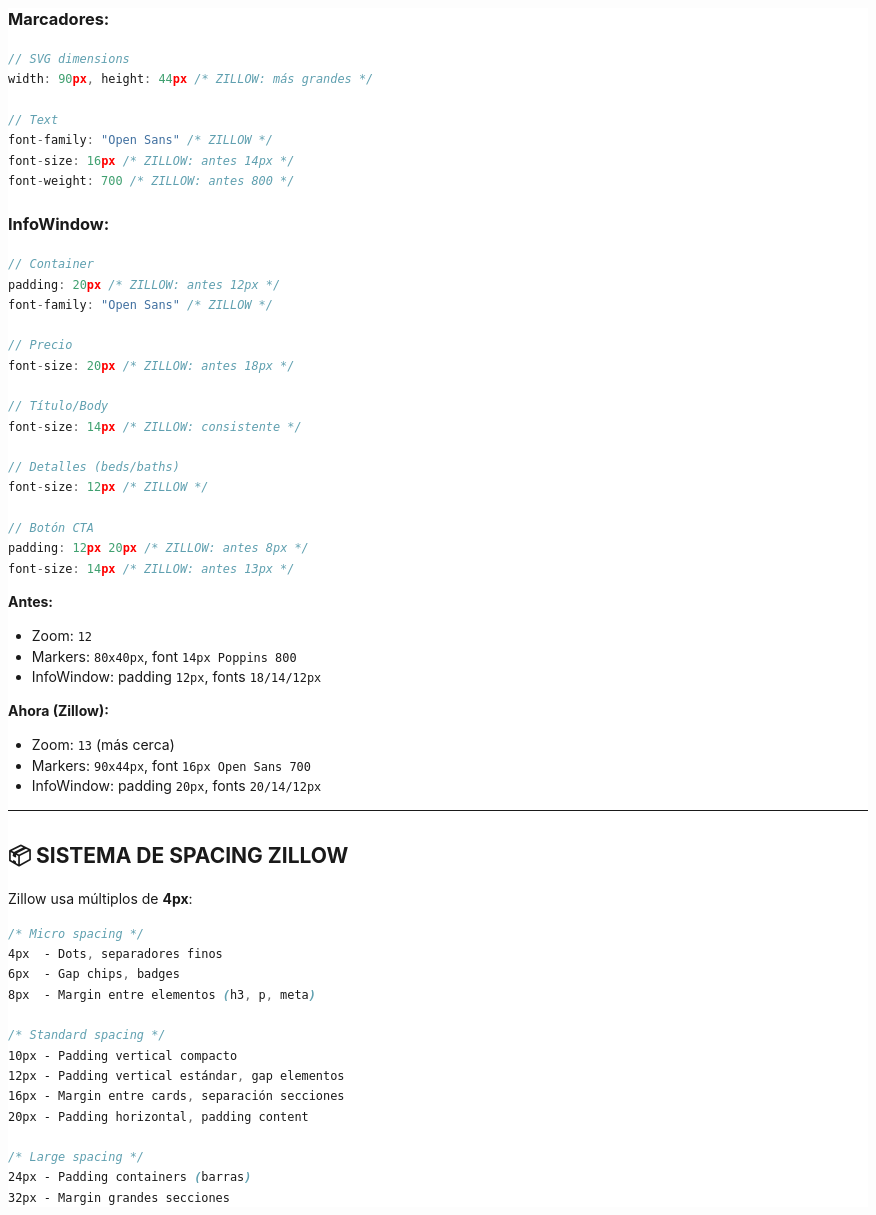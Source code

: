 ### Marcadores:
```javascript
// SVG dimensions
width: 90px, height: 44px /* ZILLOW: más grandes */

// Text
font-family: "Open Sans" /* ZILLOW */
font-size: 16px /* ZILLOW: antes 14px */
font-weight: 700 /* ZILLOW: antes 800 */
```

### InfoWindow:
```javascript
// Container
padding: 20px /* ZILLOW: antes 12px */
font-family: "Open Sans" /* ZILLOW */

// Precio
font-size: 20px /* ZILLOW: antes 18px */

// Título/Body
font-size: 14px /* ZILLOW: consistente */

// Detalles (beds/baths)
font-size: 12px /* ZILLOW */

// Botón CTA
padding: 12px 20px /* ZILLOW: antes 8px */
font-size: 14px /* ZILLOW: antes 13px */
```

**Antes:**
- Zoom: `12`
- Markers: `80x40px`, font `14px Poppins 800`
- InfoWindow: padding `12px`, fonts `18/14/12px`

**Ahora (Zillow):**
- Zoom: `13` (más cerca)
- Markers: `90x44px`, font `16px Open Sans 700`
- InfoWindow: padding `20px`, fonts `20/14/12px`

---

## 📦 SISTEMA DE SPACING ZILLOW

Zillow usa múltiplos de **4px**:

```css
/* Micro spacing */
4px  - Dots, separadores finos
6px  - Gap chips, badges
8px  - Margin entre elementos (h3, p, meta)

/* Standard spacing */
10px - Padding vertical compacto
12px - Padding vertical estándar, gap elementos
16px - Margin entre cards, separación secciones
20px - Padding horizontal, padding content

/* Large spacing */
24px - Padding containers (barras)
32px - Margin grandes secciones
```
